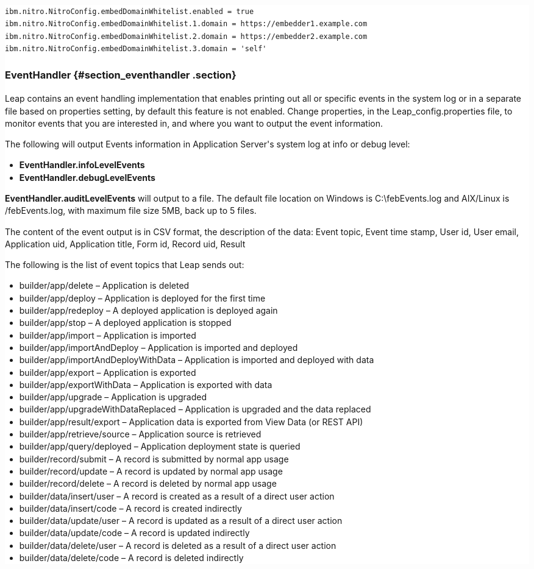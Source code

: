 ```
ibm.nitro.NitroConfig.embedDomainWhitelist.enabled = true
ibm.nitro.NitroConfig.embedDomainWhitelist.1.domain = https://embedder1.example.com
ibm.nitro.NitroConfig.embedDomainWhitelist.2.domain = https://embedder2.example.com
ibm.nitro.NitroConfig.embedDomainWhitelist.3.domain = 'self'
```



### EventHandler {#section_eventhandler .section}

Leap contains an event handling implementation that enables printing out all or specific events in the system log or in a separate file based on properties setting, by default this feature is not enabled. Change properties, in the Leap_config.properties file, to monitor events that you are interested in, and where you want to output the event information.

The following will output Events information in Application Server's system log at info or debug level:
<ul>
    <li><b>EventHandler.infoLevelEvents</b></li>
    <li><b>EventHandler.debugLevelEvents</b></li>
</ul>

<b>EventHandler.auditLevelEvents</b> will output to a file. The default file location on Windows is C:\febEvents.log and AIX/Linux is /febEvents.log, with maximum file size 5MB, back up to 5 files.

The content of the event output is in CSV format, the description of the data: Event topic, Event time stamp, User id, User email, Application uid, Application title, Form id, Record uid, Result

The following is the list of event topics that Leap sends out:

<ul>
    <li>builder/app/delete – Application is deleted</li>
    <li>builder/app/deploy – Application is deployed for the first time</li>
    <li>builder/app/redeploy – A deployed application is deployed again</li>
    <li>builder/app/stop – A deployed application is stopped</li>
    <li>builder/app/import – Application is imported</li>
    <li>builder/app/importAndDeploy – Application is imported and deployed</li>
    <li>builder/app/importAndDeployWithData – Application is imported and deployed with data</li>
    <li>builder/app/export – Application is exported</li>
    <li>builder/app/exportWithData – Application is exported with data</li>
    <li>builder/app/upgrade – Application is upgraded</li>
    <li>builder/app/upgradeWithDataReplaced – Application is upgraded and the data replaced</li>
    <li>builder/app/result/export – Application data is exported from View Data (or REST API)</li>
    <li>builder/app/retrieve/source – Application source is retrieved</li>
    <li>builder/app/query/deployed – Application deployment state is queried</li>
    <li>builder/record/submit – A record is submitted by normal app usage</li>
    <li>builder/record/update – A record is updated by normal app usage</li>
    <li>builder/record/delete – A record is deleted by normal app usage</li>
    <li>builder/data/insert/user – A record is created as a result of a direct user action</li>
    <li>builder/data/insert/code – A record is created indirectly</li>
    <li>builder/data/update/user – A record is updated as a result of a direct user action</li>
    <li>builder/data/update/code – A record is updated indirectly</li>
    <li>builder/data/delete/user – A record is deleted as a result of a direct user action</li>
    <li>builder/data/delete/code – A record is deleted indirectly</li>
</ul>

